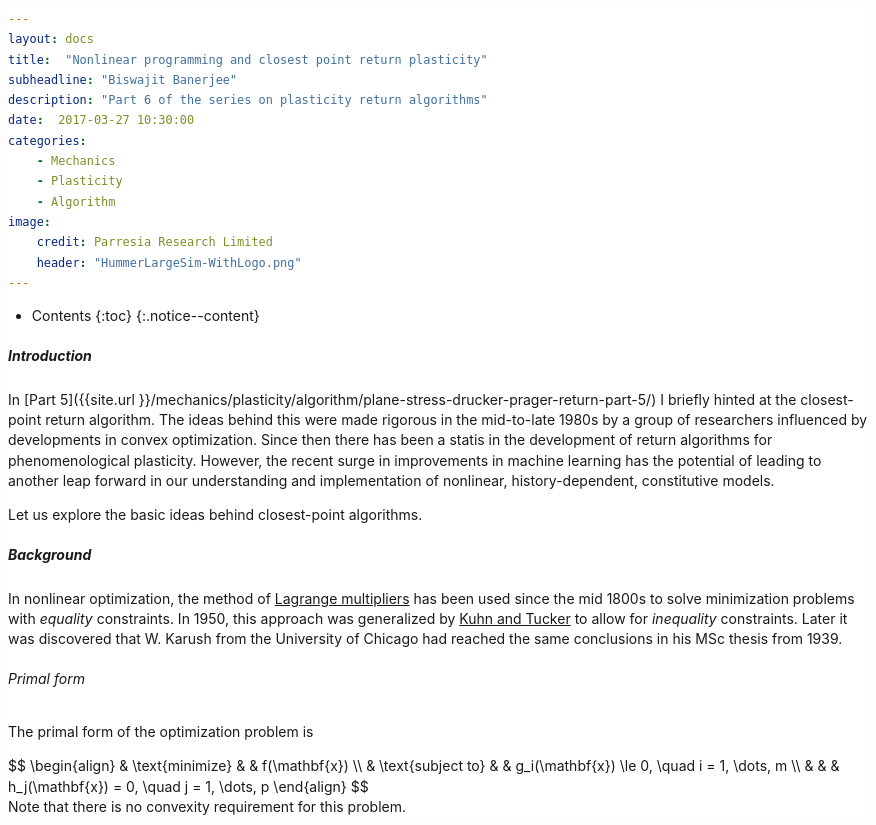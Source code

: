 ```yaml
---
layout: docs
title:  "Nonlinear programming and closest point return plasticity"
subheadline: "Biswajit Banerjee"
description: "Part 6 of the series on plasticity return algorithms"
date:  2017-03-27 10:30:00
categories:
    - Mechanics
    - Plasticity
    - Algorithm
image:
    credit: Parresia Research Limited
    header: "HummerLargeSim-WithLogo.png"
---
```


- Contents
{:toc}
{:.notice--content}

##### Introduction #####
In [Part 5]({{site.url }}/mechanics/plasticity/algorithm/plane-stress-drucker-prager-return-part-5/) I
briefly hinted at the closest-point return algorithm.  The ideas behind this were made rigorous in the
mid-to-late 1980s by a group of researchers influenced by developments in convex optimization. Since
then there has been a statis in the development of return algorithms for phenomenological plasticity.
However, the recent surge in improvements in machine learning has the potential of leading to another
leap forward in our understanding and implementation of nonlinear, history-dependent, constitutive models.

Let us explore the basic ideas behind closest-point algorithms.

##### Background #####
In nonlinear optimization, the method of [Lagrange multipliers](https://en.wikipedia.org/wiki/Lagrange_multiplier) has been used since the mid 1800s to solve minimization problems with *equality* constraints.  In
1950, this approach was generalized by [Kuhn and Tucker](https://projecteuclid.org/euclid.bsmsp/1200500249) to allow for *inequality* constraints.  Later it was discovered that W. Karush from the University of Chicago had reached the same conclusions in his MSc thesis from 1939.

###### Primal form ######
The primal form of the optimization problem is
<div>
$$
  \begin{align}
    & \text{minimize}   & & f(\mathbf{x}) \\
    & \text{subject to} & & g_i(\mathbf{x}) \le 0, \quad i = 1, \dots, m \\
    &                   & & h_j(\mathbf{x}) = 0, \quad j = 1, \dots, p 
  \end{align}
$$
</div>
Note that there is no convexity requirement for this problem.
